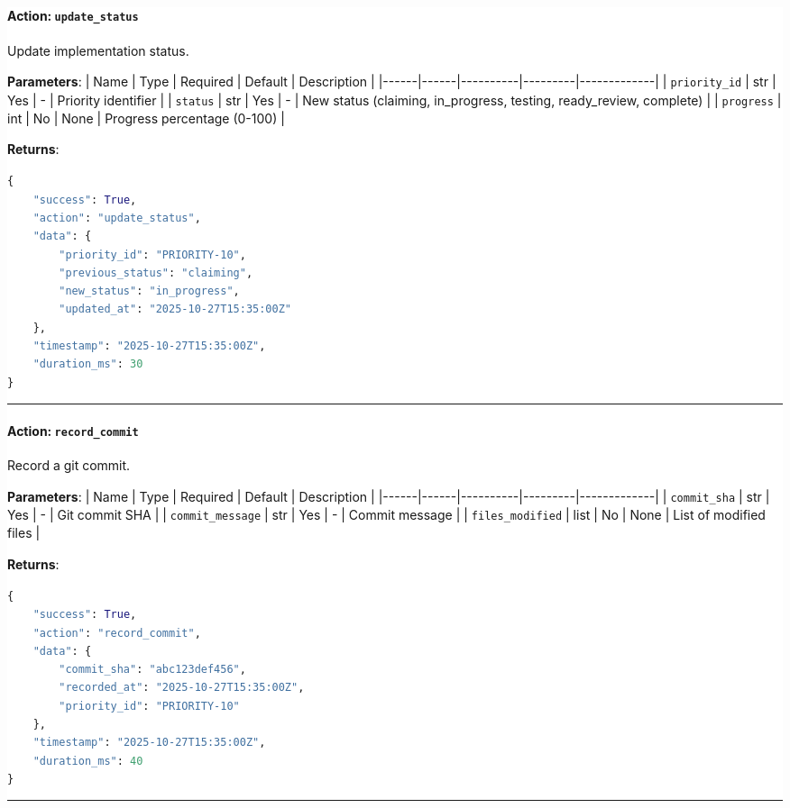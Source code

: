 
#### Action: `update_status`

Update implementation status.

**Parameters**:
| Name | Type | Required | Default | Description |
|------|------|----------|---------|-------------|
| `priority_id` | str | Yes | - | Priority identifier |
| `status` | str | Yes | - | New status (claiming, in_progress, testing, ready_review, complete) |
| `progress` | int | No | None | Progress percentage (0-100) |

**Returns**:
```python
{
    "success": True,
    "action": "update_status",
    "data": {
        "priority_id": "PRIORITY-10",
        "previous_status": "claiming",
        "new_status": "in_progress",
        "updated_at": "2025-10-27T15:35:00Z"
    },
    "timestamp": "2025-10-27T15:35:00Z",
    "duration_ms": 30
}
```

---

#### Action: `record_commit`

Record a git commit.

**Parameters**:
| Name | Type | Required | Default | Description |
|------|------|----------|---------|-------------|
| `commit_sha` | str | Yes | - | Git commit SHA |
| `commit_message` | str | Yes | - | Commit message |
| `files_modified` | list | No | None | List of modified files |

**Returns**:
```python
{
    "success": True,
    "action": "record_commit",
    "data": {
        "commit_sha": "abc123def456",
        "recorded_at": "2025-10-27T15:35:00Z",
        "priority_id": "PRIORITY-10"
    },
    "timestamp": "2025-10-27T15:35:00Z",
    "duration_ms": 40
}
```

---